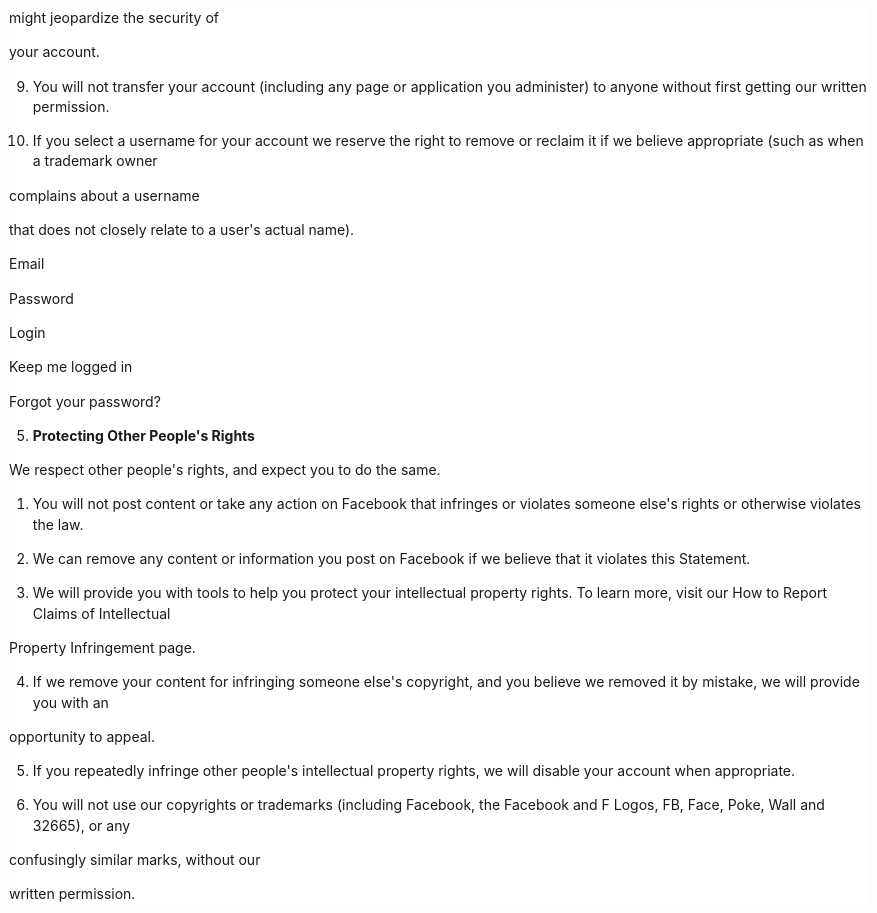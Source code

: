 </span>might jeopardize the security of<span style="background-color: red;"> </span><span style="background-color: green;">

</span>your account.

9. You will not transfer your account (including any page or application you administer) to anyone without first getting our written permission.

10. If you select a username for your account we reserve the right to remove or reclaim it if we believe appropriate (such as when a trademark owner<span style="background-color: green;"> </span><span style="background-color: red;">

</span>complains about a username<span style="background-color: red;"> </span><span style="background-color: green;">

</span>that does not closely relate to a user's actual name).<span style="background-color: red;">

Email

Password

Login

Keep me logged in

Forgot your password?</span>

5. **Protecting Other People's Rights**

We respect other people's rights, and expect you to do the same.

1. You will not post content or take any action on Facebook that infringes or violates someone else's rights or otherwise violates the law.

2. We can remove any content or information you post on Facebook if we believe that it violates this Statement.

3. We will provide you with tools to help you protect your intellectual property rights. To learn more, visit our How to Report Claims of Intellectual<span style="background-color: green;"> </span><span style="background-color: red;">

</span>Property Infringement page.

4. If we remove your content for infringing someone else's copyright, and you believe we removed it by mistake, we will provide you with an<span style="background-color: green;"> </span><span style="background-color: red;">

</span>opportunity to appeal.

5. If you repeatedly infringe other people's intellectual property rights, we will disable your account when appropriate.

6. You will not use our copyrights or trademarks (including Facebook, the Facebook and F Logos, FB, Face, Poke, Wall and 32665), or any<span style="background-color: green;"> </span><span style="background-color: red;">

</span>confusingly similar marks, without our<span style="background-color: red;"> </span><span style="background-color: green;">

</span>written permission.
